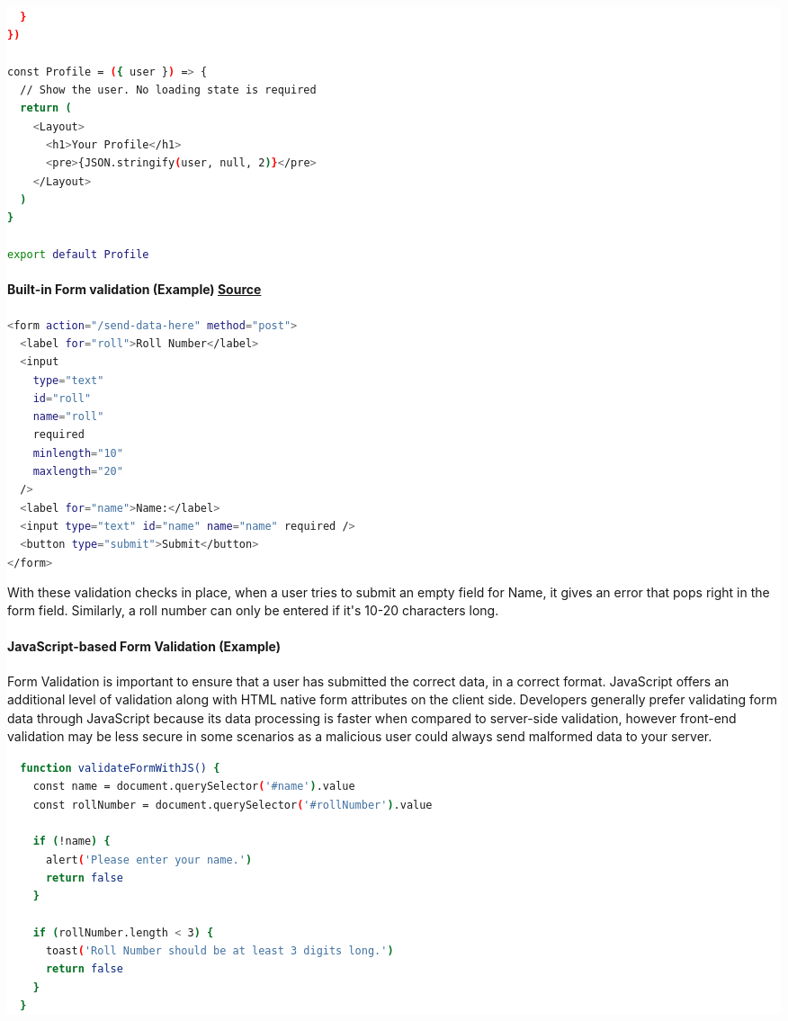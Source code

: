 ```sh
  }
})

const Profile = ({ user }) => {
  // Show the user. No loading state is required
  return (
    <Layout>
      <h1>Your Profile</h1>
      <pre>{JSON.stringify(user, null, 2)}</pre>
    </Layout>
  )
}

export default Profile
```


#### Built-in Form validation (Example) [Source](https://nextjs.org/docs/guides/building-forms)

```sh
<form action="/send-data-here" method="post">
  <label for="roll">Roll Number</label>
  <input
    type="text"
    id="roll"
    name="roll"
    required
    minlength="10"
    maxlength="20"
  />
  <label for="name">Name:</label>
  <input type="text" id="name" name="name" required />
  <button type="submit">Submit</button>
</form>
```

With these validation checks in place, when a user tries to submit an empty field for Name, it gives an error that pops right in the form field. Similarly, a roll number can only be entered if it's 10-20 characters long.


#### JavaScript-based Form Validation (Example)
Form Validation is important to ensure that a user has submitted the correct data, in a correct format. JavaScript offers an additional level of validation along with HTML native form attributes on the client side. Developers generally prefer validating form data through JavaScript because its data processing is faster when compared to server-side validation, however front-end validation may be less secure in some scenarios as a malicious user could always send malformed data to your server.

```sh
  function validateFormWithJS() {
    const name = document.querySelector('#name').value
    const rollNumber = document.querySelector('#rollNumber').value

    if (!name) {
      alert('Please enter your name.')
      return false
    }

    if (rollNumber.length < 3) {
      toast('Roll Number should be at least 3 digits long.')
      return false
    }
  }
```
